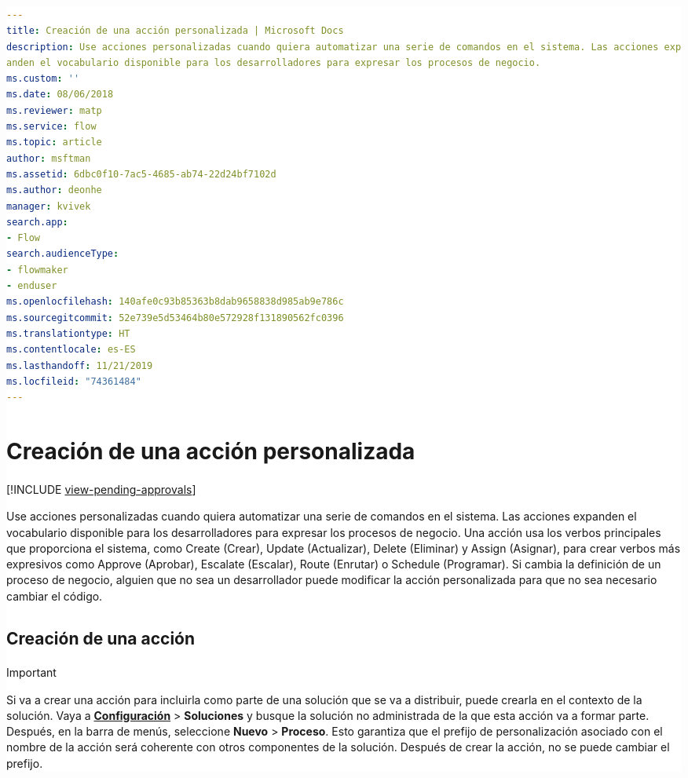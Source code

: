 ```yaml
---
title: Creación de una acción personalizada | Microsoft Docs
description: Use acciones personalizadas cuando quiera automatizar una serie de comandos en el sistema. Las acciones expanden el vocabulario disponible para los desarrolladores para expresar los procesos de negocio.
ms.custom: ''
ms.date: 08/06/2018
ms.reviewer: matp
ms.service: flow
ms.topic: article
author: msftman
ms.assetid: 6dbc0f10-7ac5-4685-ab74-22d24bf7102d
ms.author: deonhe
manager: kvivek
search.app:
- Flow
search.audienceType:
- flowmaker
- enduser
ms.openlocfilehash: 140afe0c93b85363b8dab9658838d985ab9e786c
ms.sourcegitcommit: 52e739e5d53464b80e572928f131890562fc0396
ms.translationtype: HT
ms.contentlocale: es-ES
ms.lasthandoff: 11/21/2019
ms.locfileid: "74361484"
---
```

# <a name="create-a-custom-action"></a>Creación de una acción personalizada
[!INCLUDE [view-pending-approvals](includes/cc-rebrand.md)]

Use acciones personalizadas cuando quiera automatizar una serie de comandos en el sistema. Las acciones expanden el vocabulario disponible para los desarrolladores para expresar los procesos de negocio. Una acción usa los verbos principales que proporciona el sistema, como Create (Crear), Update (Actualizar), Delete (Eliminar) y Assign (Asignar), para crear verbos más expresivos como Approve (Aprobar), Escalate (Escalar), Route (Enrutar) o Schedule (Programar). Si cambia la definición de un proceso de negocio, alguien que no sea un desarrollador puede modificar la acción personalizada para que no sea necesario cambiar el código.  
  
<a name="create"></a>   
## <a name="create-an-action"></a>Creación de una acción  
  
> [!IMPORTANT]
>  Si va a crear una acción para incluirla como parte de una solución que se va a distribuir, puede crearla en el contexto de la solución. Vaya a **[Configuración](/powerapps/maker/model-driven-apps/advanced-navigation#settings)**  > **Soluciones** y busque la solución no administrada de la que esta acción va a formar parte. Después, en la barra de menús, seleccione **Nuevo** > **Proceso**. Esto garantiza que el prefijo de personalización asociado con el nombre de la acción será coherente con otros componentes de la solución. Después de crear la acción, no se puede cambiar el prefijo.  
  